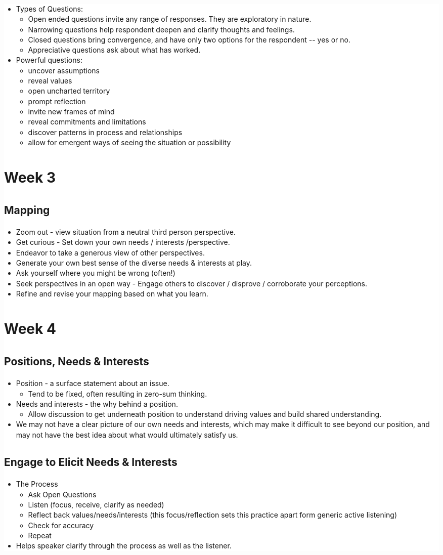 * Types of Questions:
  * Open ended questions invite any range of responses. They are exploratory in nature.
  * Narrowing questions help respondent deepen and clarify thoughts and feelings.
  * Closed questions bring convergence, and have only two options for the respondent -- yes or no.
  * Appreciative questions ask about what has worked.
* Powerful questions:
  * uncover assumptions
  * reveal values
  * open uncharted territory
  * prompt reflection
  * invite new frames of mind
  * reveal commitments and limitations
  * discover patterns in process and relationships
  * allow for emergent ways of seeing the situation or possibility

# Week 3

## Mapping

* Zoom out - view situation from a neutral third person perspective.
* Get curious - Set down your own needs / interests /perspective.
* Endeavor to take a generous view of other perspectives.
* Generate your own best sense of the diverse needs & interests at play.
* Ask yourself where you might be wrong (often!)
* Seek perspectives in an open way - Engage others to discover / disprove / corroborate your perceptions.
* Refine and revise your mapping based on what you learn.

# Week 4

## Positions, Needs & Interests

* Position - a surface statement about an issue.
  * Tend to be fixed, often resulting in zero-sum thinking.
* Needs and interests - the why behind a position.
  * Allow discussion to get underneath position to understand driving values and build shared understanding.
* We may not have a clear picture of our own needs and interests, which may make it difficult to see beyond our position, and may not have the best idea about what would ultimately satisfy us.

## Engage to Elicit Needs & Interests

* The Process
  * Ask Open Questions
  * Listen (focus, receive, clarify as needed)
  * Reflect back values/needs/interests (this focus/reflection sets this practice apart form generic active listening)
  * Check for accuracy
  * Repeat
* Helps speaker clarify through the process as well as the listener.

